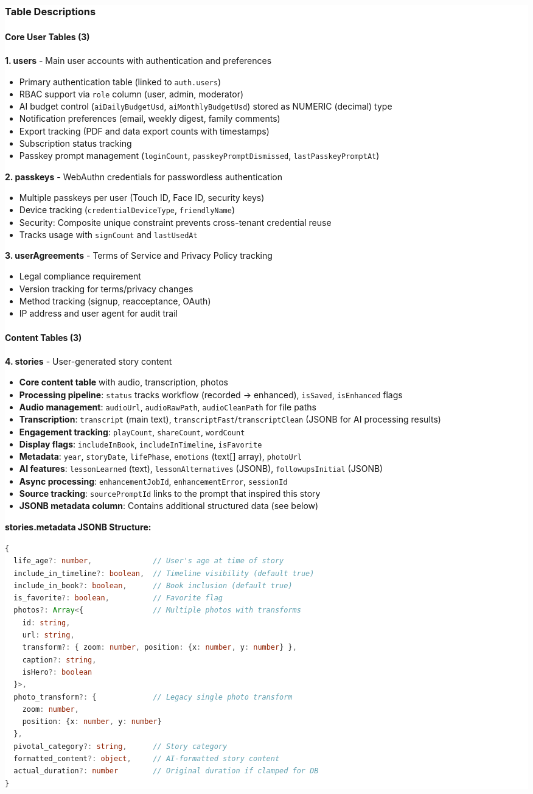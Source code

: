 ### Table Descriptions

#### Core User Tables (3)

**1. users** - Main user accounts with authentication and preferences
- Primary authentication table (linked to `auth.users`)
- RBAC support via `role` column (user, admin, moderator)
- AI budget control (`aiDailyBudgetUsd`, `aiMonthlyBudgetUsd`) stored as NUMERIC (decimal) type
- Notification preferences (email, weekly digest, family comments)
- Export tracking (PDF and data export counts with timestamps)
- Subscription status tracking
- Passkey prompt management (`loginCount`, `passkeyPromptDismissed`, `lastPasskeyPromptAt`)

**2. passkeys** - WebAuthn credentials for passwordless authentication
- Multiple passkeys per user (Touch ID, Face ID, security keys)
- Device tracking (`credentialDeviceType`, `friendlyName`)
- Security: Composite unique constraint prevents cross-tenant credential reuse
- Tracks usage with `signCount` and `lastUsedAt`

**3. userAgreements** - Terms of Service and Privacy Policy tracking
- Legal compliance requirement
- Version tracking for terms/privacy changes
- Method tracking (signup, reacceptance, OAuth)
- IP address and user agent for audit trail

#### Content Tables (3)

**4. stories** - User-generated story content
- **Core content table** with audio, transcription, photos
- **Processing pipeline**: `status` tracks workflow (recorded → enhanced), `isSaved`, `isEnhanced` flags
- **Audio management**: `audioUrl`, `audioRawPath`, `audioCleanPath` for file paths
- **Transcription**: `transcript` (main text), `transcriptFast`/`transcriptClean` (JSONB for AI processing results)
- **Engagement tracking**: `playCount`, `shareCount`, `wordCount`
- **Display flags**: `includeInBook`, `includeInTimeline`, `isFavorite`
- **Metadata**: `year`, `storyDate`, `lifePhase`, `emotions` (text[] array), `photoUrl`
- **AI features**: `lessonLearned` (text), `lessonAlternatives` (JSONB), `followupsInitial` (JSONB)
- **Async processing**: `enhancementJobId`, `enhancementError`, `sessionId`
- **Source tracking**: `sourcePromptId` links to the prompt that inspired this story
- **JSONB metadata column**: Contains additional structured data (see below)

**stories.metadata JSONB Structure:**
```typescript
{
  life_age?: number,              // User's age at time of story
  include_in_timeline?: boolean,  // Timeline visibility (default true)
  include_in_book?: boolean,      // Book inclusion (default true)
  is_favorite?: boolean,          // Favorite flag
  photos?: Array<{                // Multiple photos with transforms
    id: string,
    url: string,
    transform?: { zoom: number, position: {x: number, y: number} },
    caption?: string,
    isHero?: boolean
  }>,
  photo_transform?: {             // Legacy single photo transform
    zoom: number,
    position: {x: number, y: number}
  },
  pivotal_category?: string,      // Story category
  formatted_content?: object,     // AI-formatted story content
  actual_duration?: number        // Original duration if clamped for DB
}
```
